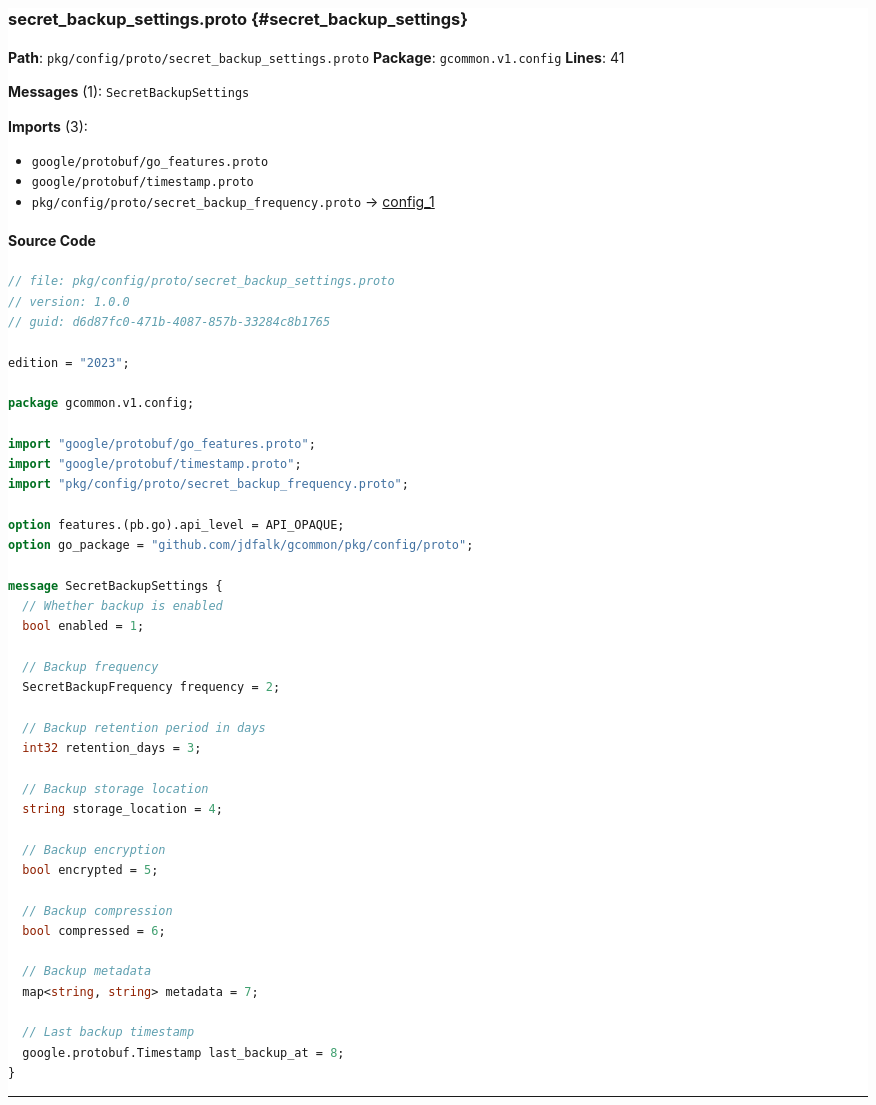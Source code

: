
### secret_backup_settings.proto {#secret_backup_settings}

**Path**: `pkg/config/proto/secret_backup_settings.proto` **Package**:
`gcommon.v1.config` **Lines**: 41

**Messages** (1): `SecretBackupSettings`

**Imports** (3):

- `google/protobuf/go_features.proto`
- `google/protobuf/timestamp.proto`
- `pkg/config/proto/secret_backup_frequency.proto` →
  [config_1](./config_1.md#secret_backup_frequency)

#### Source Code

```protobuf
// file: pkg/config/proto/secret_backup_settings.proto
// version: 1.0.0
// guid: d6d87fc0-471b-4087-857b-33284c8b1765

edition = "2023";

package gcommon.v1.config;

import "google/protobuf/go_features.proto";
import "google/protobuf/timestamp.proto";
import "pkg/config/proto/secret_backup_frequency.proto";

option features.(pb.go).api_level = API_OPAQUE;
option go_package = "github.com/jdfalk/gcommon/pkg/config/proto";

message SecretBackupSettings {
  // Whether backup is enabled
  bool enabled = 1;

  // Backup frequency
  SecretBackupFrequency frequency = 2;

  // Backup retention period in days
  int32 retention_days = 3;

  // Backup storage location
  string storage_location = 4;

  // Backup encryption
  bool encrypted = 5;

  // Backup compression
  bool compressed = 6;

  // Backup metadata
  map<string, string> metadata = 7;

  // Last backup timestamp
  google.protobuf.Timestamp last_backup_at = 8;
}

```

---